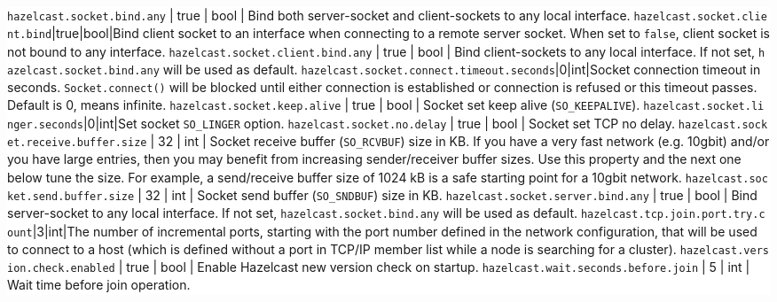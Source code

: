 `hazelcast.socket.bind.any` | true | bool | Bind both server-socket and client-sockets to any local interface.
`hazelcast.socket.client.bind`|true|bool|Bind client socket to an interface when connecting to a remote server socket. When set to `false`, client socket is not bound to any interface.
`hazelcast.socket.client.bind.any` | true | bool |   Bind client-sockets to any local interface. If not set, `hazelcast.socket.bind.any` will be used as default.
`hazelcast.socket.connect.timeout.seconds`|0|int|Socket connection timeout in seconds. `Socket.connect()` will be blocked until either connection is established or connection is refused or this timeout passes. Default is 0, means infinite. 
`hazelcast.socket.keep.alive` | true | bool  | Socket set keep alive (`SO_KEEPALIVE`).
`hazelcast.socket.linger.seconds`|0|int|Set socket `SO_LINGER` option.
`hazelcast.socket.no.delay` | true | bool  |   Socket set TCP no delay.
`hazelcast.socket.receive.buffer.size` | 32 | int | Socket receive buffer (`SO_RCVBUF`) size in KB. If you have a very fast network (e.g. 10gbit) and/or you have large entries, then you may benefit from increasing sender/receiver buffer sizes. Use this property and the next one below tune the size. For example, a send/receive buffer size of 1024 kB is a safe starting point for a 10gbit network.
`hazelcast.socket.send.buffer.size` | 32 | int  | Socket send buffer (`SO_SNDBUF`) size in KB.
`hazelcast.socket.server.bind.any` | true | bool | Bind server-socket to any local interface. If not set, `hazelcast.socket.bind.any` will be used as default.
`hazelcast.tcp.join.port.try.count`|3|int|The number of incremental ports, starting with the port number defined in the network configuration, that will be used to connect to a host (which is defined without a port in TCP/IP member list while a node is searching for a cluster).
`hazelcast.version.check.enabled` | true | bool  |   Enable Hazelcast new version check on startup.
`hazelcast.wait.seconds.before.join` | 5 | int  | Wait time before join operation.

